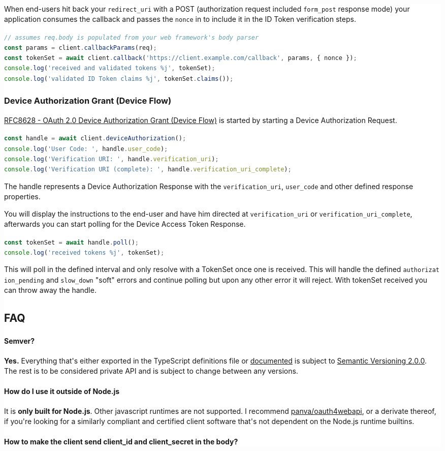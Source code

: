When end-users hit back your `redirect_uri` with a POST (authorization request included `form_post`
response mode) your application consumes the callback and passes the `nonce` in to include it in the
ID Token verification steps.
```js
// assumes req.body is populated from your web framework's body parser
const params = client.callbackParams(req);
const tokenSet = await client.callback('https://client.example.com/callback', params, { nonce });
console.log('received and validated tokens %j', tokenSet);
console.log('validated ID Token claims %j', tokenSet.claims());
```

### Device Authorization Grant (Device Flow)

[RFC8628 - OAuth 2.0 Device Authorization Grant (Device Flow)](https://tools.ietf.org/html/rfc8628)
is started by starting a Device Authorization Request.

```js
const handle = await client.deviceAuthorization();
console.log('User Code: ', handle.user_code);
console.log('Verification URI: ', handle.verification_uri);
console.log('Verification URI (complete): ', handle.verification_uri_complete);
```

The handle represents a Device Authorization Response with the `verification_uri`, `user_code` and
other defined response properties.

You will display the instructions to the end-user and have him directed at `verification_uri` or
`verification_uri_complete`, afterwards you can start polling for the Device Access Token Response.
```js
const tokenSet = await handle.poll();
console.log('received tokens %j', tokenSet);
```

This will poll in the defined interval and only resolve with a TokenSet once one is received. This
will handle the defined `authorization_pending` and `slow_down` "soft" errors and continue polling
but upon any other error it will reject. With tokenSet received you can throw away the handle.

## FAQ

#### Semver?

**Yes.** Everything that's either exported in the TypeScript definitions file or
[documented][documentation] is subject to
[Semantic Versioning 2.0.0](https://semver.org/spec/v2.0.0.html). The rest is to be considered
private API and is subject to change between any versions.

#### How do I use it outside of Node.js

It is **only built for Node.js**. Other javascript runtimes are not supported.
I recommend [panva/oauth4webapi][oauth4webapi], or a derivate thereof, if you're 
looking for a similarly compliant and certified client software that's not dependent 
on the Node.js runtime builtins.

#### How to make the client send client_id and client_secret in the body?


[openid-connect]: https://openid.net/connect/
[feature-core]: https://openid.net/specs/openid-connect-core-1_0.html
[feature-discovery]: https://openid.net/specs/openid-connect-discovery-1_0.html
[feature-registration]: https://openid.net/specs/openid-connect-registration-1_0.html
[feature-revocation]: https://tools.ietf.org/html/rfc7009
[feature-introspection]: https://tools.ietf.org/html/rfc7662
[feature-mtls]: https://tools.ietf.org/html/rfc8705
[feature-device-flow]: https://tools.ietf.org/html/rfc8628
[feature-rp-logout]: https://openid.net/specs/openid-connect-rpinitiated-1_0.html
[feature-jarm]: https://openid.net/specs/oauth-v2-jarm.html
[feature-fapi]: https://openid.net/specs/openid-financial-api-part-2-1_0.html
[feature-dpop]: https://www.rfc-editor.org/rfc/rfc9449.html
[feature-par]: https://www.rfc-editor.org/rfc/rfc9126.html
[feature-jar]: https://www.rfc-editor.org/rfc/rfc9101.html
[feature-iss]: https://www.rfc-editor.org/rfc/rfc9207.html
[openid-certified-link]: https://openid.net/certification/
[passport-url]: http://passportjs.org
[npm-url]: https://www.npmjs.com/package/openid-client
[sponsor-auth0]: https://a0.to/try-auth0
[support-sponsor]: https://github.com/sponsors/panva
[documentation]: https://github.com/panva/node-openid-client/blob/main/docs/README.md
[documentation-issuer]: https://github.com/panva/node-openid-client/blob/main/docs/README.md#issuer
[documentation-client]: https://github.com/panva/node-openid-client/blob/main/docs/README.md#client
[documentation-customizing]: https://github.com/panva/node-openid-client/blob/main/docs/README.md#customizing
[documentation-tokenset]: https://github.com/panva/node-openid-client/blob/main/docs/README.md#tokenset
[documentation-strategy]: https://github.com/panva/node-openid-client/blob/main/docs/README.md#strategy
[documentation-errors]: https://github.com/panva/node-openid-client/blob/main/docs/README.md#errors
[documentation-generators]: https://github.com/panva/node-openid-client/blob/main/docs/README.md#generators
[documentation-methods]: https://github.com/panva/node-openid-client/blob/main/docs/README.md#client-authentication-methods
[express-openid-connect]: https://www.npmjs.com/package/express-openid-connect
[oauth4webapi]: https://github.com/panva/oauth4webapi#readme
